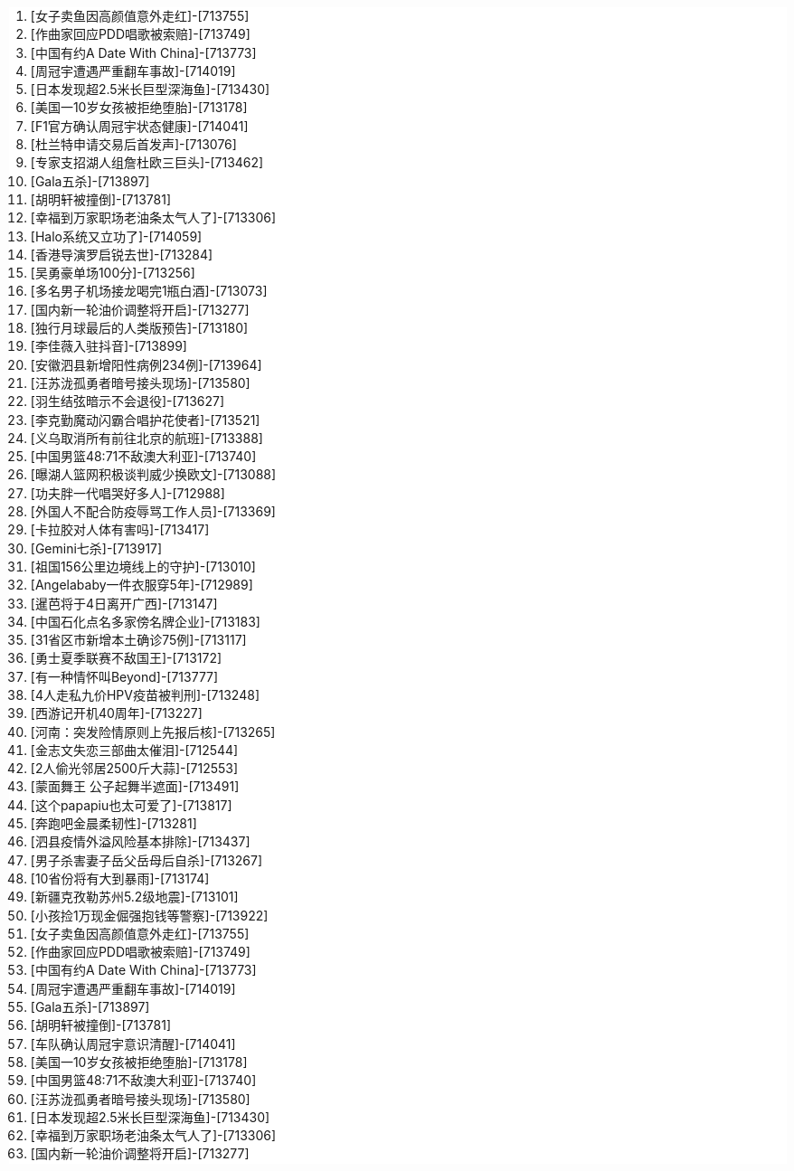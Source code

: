 
1. [女子卖鱼因高颜值意外走红]-[713755]
1. [作曲家回应PDD唱歌被索赔]-[713749]
1. [中国有约A Date With China]-[713773]
1. [周冠宇遭遇严重翻车事故]-[714019]
1. [日本发现超2.5米长巨型深海鱼]-[713430]
1. [美国一10岁女孩被拒绝堕胎]-[713178]
1. [F1官方确认周冠宇状态健康]-[714041]
1. [杜兰特申请交易后首发声]-[713076]
1. [专家支招湖人组詹杜欧三巨头]-[713462]
1. [Gala五杀]-[713897]
1. [胡明轩被撞倒]-[713781]
1. [幸福到万家职场老油条太气人了]-[713306]
1. [Halo系统又立功了]-[714059]
1. [香港导演罗启锐去世]-[713284]
1. [吴勇豪单场100分]-[713256]
1. [多名男子机场接龙喝完1瓶白酒]-[713073]
1. [国内新一轮油价调整将开启]-[713277]
1. [独行月球最后的人类版预告]-[713180]
1. [李佳薇入驻抖音]-[713899]
1. [安徽泗县新增阳性病例234例]-[713964]
1. [汪苏泷孤勇者暗号接头现场]-[713580]
1. [羽生结弦暗示不会退役]-[713627]
1. [李克勤魔动闪霸合唱护花使者]-[713521]
1. [义乌取消所有前往北京的航班]-[713388]
1. [中国男篮48:71不敌澳大利亚]-[713740]
1. [曝湖人篮网积极谈判威少换欧文]-[713088]
1. [功夫胖一代唱哭好多人]-[712988]
1. [外国人不配合防疫辱骂工作人员]-[713369]
1. [卡拉胶对人体有害吗]-[713417]
1. [Gemini七杀]-[713917]
1. [祖国156公里边境线上的守护]-[713010]
1. [Angelababy一件衣服穿5年]-[712989]
1. [暹芭将于4日离开广西]-[713147]
1. [中国石化点名多家傍名牌企业]-[713183]
1. [31省区市新增本土确诊75例]-[713117]
1. [勇士夏季联赛不敌国王]-[713172]
1. [有一种情怀叫Beyond]-[713777]
1. [4人走私九价HPV疫苗被判刑]-[713248]
1. [西游记开机40周年]-[713227]
1. [河南：突发险情原则上先报后核]-[713265]
1. [金志文失恋三部曲太催泪]-[712544]
1. [2人偷光邻居2500斤大蒜]-[712553]
1. [蒙面舞王 公子起舞半遮面]-[713491]
1. [这个papapiu也太可爱了]-[713817]
1. [奔跑吧金晨柔韧性]-[713281]
1. [泗县疫情外溢风险基本排除]-[713437]
1. [男子杀害妻子岳父岳母后自杀]-[713267]
1. [10省份将有大到暴雨]-[713174]
1. [新疆克孜勒苏州5.2级地震]-[713101]
1. [小孩捡1万现金倔强抱钱等警察]-[713922]
1. [女子卖鱼因高颜值意外走红]-[713755]
1. [作曲家回应PDD唱歌被索赔]-[713749]
1. [中国有约A Date With China]-[713773]
1. [周冠宇遭遇严重翻车事故]-[714019]
1. [Gala五杀]-[713897]
1. [胡明轩被撞倒]-[713781]
1. [车队确认周冠宇意识清醒]-[714041]
1. [美国一10岁女孩被拒绝堕胎]-[713178]
1. [中国男篮48:71不敌澳大利亚]-[713740]
1. [汪苏泷孤勇者暗号接头现场]-[713580]
1. [日本发现超2.5米长巨型深海鱼]-[713430]
1. [幸福到万家职场老油条太气人了]-[713306]
1. [国内新一轮油价调整将开启]-[713277]